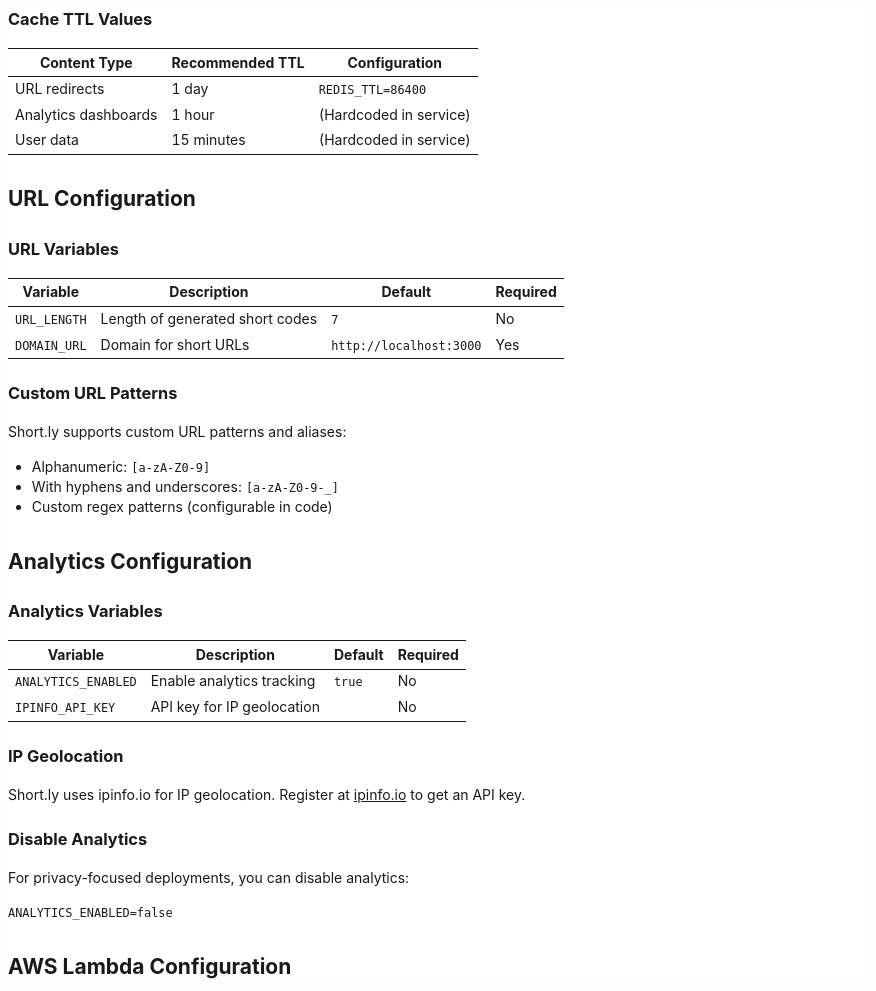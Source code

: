 ### Cache TTL Values

| Content Type | Recommended TTL | Configuration |
|--------------|-----------------|---------------|
| URL redirects | 1 day | `REDIS_TTL=86400` |
| Analytics dashboards | 1 hour | (Hardcoded in service) |
| User data | 15 minutes | (Hardcoded in service) |

## URL Configuration

### URL Variables

| Variable | Description | Default | Required |
|----------|-------------|---------|----------|
| `URL_LENGTH` | Length of generated short codes | `7` | No |
| `DOMAIN_URL` | Domain for short URLs | `http://localhost:3000` | Yes |

### Custom URL Patterns

Short.ly supports custom URL patterns and aliases:

- Alphanumeric: `[a-zA-Z0-9]`
- With hyphens and underscores: `[a-zA-Z0-9-_]`
- Custom regex patterns (configurable in code)

## Analytics Configuration

### Analytics Variables

| Variable | Description | Default | Required |
|----------|-------------|---------|----------|
| `ANALYTICS_ENABLED` | Enable analytics tracking | `true` | No |
| `IPINFO_API_KEY` | API key for IP geolocation | ` ` | No |

### IP Geolocation

Short.ly uses ipinfo.io for IP geolocation. Register at [ipinfo.io](https://ipinfo.io/) to get an API key.

### Disable Analytics

For privacy-focused deployments, you can disable analytics:

```
ANALYTICS_ENABLED=false
```

## AWS Lambda Configuration
